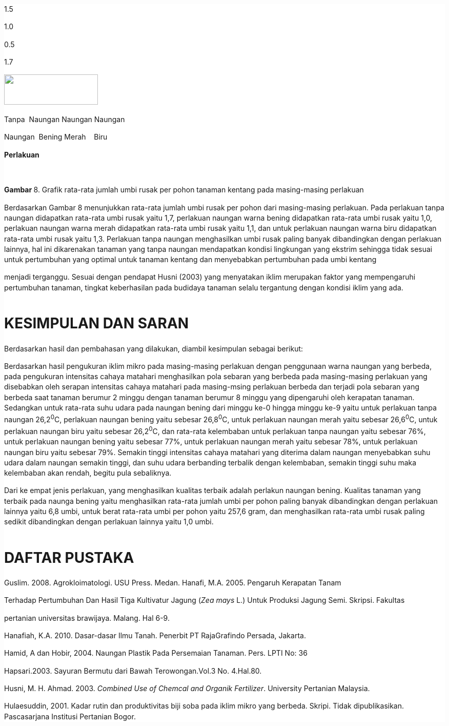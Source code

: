 <p><span class="font4">1.5</span></p>
<p><span class="font4">1.0</span></p>
<p><span class="font4">0.5</span></p>
<div>
<p><span class="font4">1.7</span></p><img src="https://jurnal.harianregional.com/media/42398-12.jpg" alt="" style="width:137pt;height:44pt;">
<p><span class="font4">Tanpa &nbsp;Naungan Naungan Naungan</span></p>
<p><span class="font4">Naungan &nbsp;Bening Merah &nbsp;&nbsp;&nbsp;Biru</span></p>
<p><span class="font5" style="font-weight:bold;">Perlakuan</span></p>
</div><br clear="all">
<p><span class="font6" style="font-weight:bold;">Gambar </span><span class="font6">8. Grafik rata-rata jumlah umbi rusak per pohon tanaman kentang pada masing-masing perlakuan</span></p>
<p><span class="font6">Berdasarkan Gambar 8 menunjukkan rata-rata jumlah umbi rusak per pohon dari masing-masing perlakuan. Pada perlakuan tanpa naungan didapatkan rata-rata umbi rusak yaitu 1,7, perlakuan naungan warna bening didapatkan rata-rata umbi rusak yaitu 1,0, perlakuan naungan warna merah didapatkan rata-rata umbi rusak yaitu 1,1, dan untuk perlakuan naungan warna biru didapatkan rata-rata umbi rusak yaitu 1,3. Perlakuan tanpa naungan menghasilkan umbi rusak paling banyak dibandingkan dengan perlakuan lainnya, hal ini dikarenakan tanaman yang tanpa naungan mendapatkan kondisi lingkungan yang ekstrim sehingga tidak sesuai untuk pertumbuhan yang optimal untuk tanaman kentang dan menyebabkan pertumbuhan pada umbi kentang</span></p>
<p><span class="font6">menjadi terganggu. Sesuai dengan pendapat Husni (2003) yang menyatakan iklim merupakan faktor yang mempengaruhi pertumbuhan tanaman, tingkat keberhasilan pada budidaya tanaman selalu tergantung dengan kondisi iklim yang ada.</span></p>
<h1><a name="bookmark46"></a><span class="font6" style="font-weight:bold;"><a name="bookmark47"></a>KESIMPULAN DAN SARAN</span></h1>
<p><span class="font6">Berdasarkan hasil dan pembahasan yang dilakukan, diambil kesimpulan sebagai berikut:</span></p>
<p><span class="font6">Berdasarkan hasil pengukuran iklim mikro pada masing-masing perlakuan dengan penggunaan warna naungan yang berbeda, pada pengukuran intensitas cahaya matahari menghasilkan pola sebaran yang berbeda pada masing-masing perlakuan yang disebabkan oleh serapan intensitas cahaya matahari pada masing-msing perlakuan berbeda dan terjadi pola sebaran yang berbeda saat tanaman berumur 2 minggu dengan tanaman berumur 8 minggu yang dipengaruhi oleh kerapatan tanaman. Sedangkan untuk rata-rata suhu udara pada naungan bening dari minggu ke-0 hingga minggu ke-9 yaitu untuk perlakuan tanpa naungan 26,2<sup>0</sup>C, perlakuan naungan bening yaitu sebesar 26,8<sup>0</sup>C, untuk perlakuan naungan merah yaitu sebesar 26,6<sup>0</sup>C, untuk perlakuan naungan biru yaitu sebesar 26,2<sup>0</sup>C, dan rata-rata kelembaban untuk perlakuan tanpa naungan yaitu sebesar 76%, untuk perlakuan naungan bening yaitu sebesar 77%, untuk perlakuan naungan merah yaitu sebesar 78%, untuk perlakuan naungan biru yaitu sebesar 79%. Semakin tinggi intensitas cahaya matahari yang diterima dalam naungan menyebabkan suhu udara dalam naungan semakin tinggi, dan suhu udara berbanding terbalik dengan kelembaban, semakin tinggi suhu maka kelembaban akan rendah, begitu pula sebaliknya.</span></p>
<p><span class="font6">Dari ke empat jenis perlakuan, yang menghasilkan kualitas terbaik adalah perlakun naungan bening. Kualitas tanaman yang terbaik pada naunga bening yaitu menghasilkan rata-rata jumlah umbi per pohon paling banyak dibandingkan dengan perlakuan lainnya yaitu 6,8 umbi, untuk berat rata-rata umbi per pohon yaitu 257,6 gram, dan menghasilkan rata-rata umbi rusak paling sedikit dibandingkan dengan perlakuan lainnya yaitu 1,0 umbi.</span></p>
<h1><a name="bookmark48"></a><span class="font6" style="font-weight:bold;"><a name="bookmark49"></a>DAFTAR PUSTAKA</span></h1>
<p><span class="font6">Guslim. 2008. Agrokloimatologi. USU Press. Medan. Hanafi, M.A. 2005. Pengaruh Kerapatan Tanam</span></p>
<p><span class="font6">Terhadap Pertumbuhan Dan Hasil Tiga Kultivatur Jagung (</span><span class="font6" style="font-style:italic;">Zea mays</span><span class="font6"> L.) Untuk Produksi Jagung Semi. Skripsi. Fakultas</span></p>
<p><span class="font6">pertanian universitas brawijaya. Malang. Hal 6-9.</span></p>
<p><span class="font6">Hanafiah, K.A. 2010. Dasar-dasar Ilmu Tanah. Penerbit PT RajaGrafindo Persada, Jakarta.</span></p>
<p><span class="font6">Hamid, A dan Hobir, 2004. Naungan Plastik Pada Persemaian Tanaman. Pers. LPTI No: 36</span></p>
<p><span class="font6">Hapsari.2003. Sayuran Bermutu dari Bawah Terowongan.Vol.3 No. 4.Hal.80.</span></p>
<p><span class="font6">Husni, M. H. Ahmad. 2003. </span><span class="font6" style="font-style:italic;">Combined Use of Chemcal and Organik Fertilizer</span><span class="font6">. University Pertanian Malaysia.</span></p>
<p><span class="font6">Hulaesuddin, 2001. Kadar rutin dan produktivitas biji soba pada iklim mikro yang berbeda. Skripi. Tidak dipublikasikan. Pascasarjana Institusi Pertanian Bogor.</span></p>